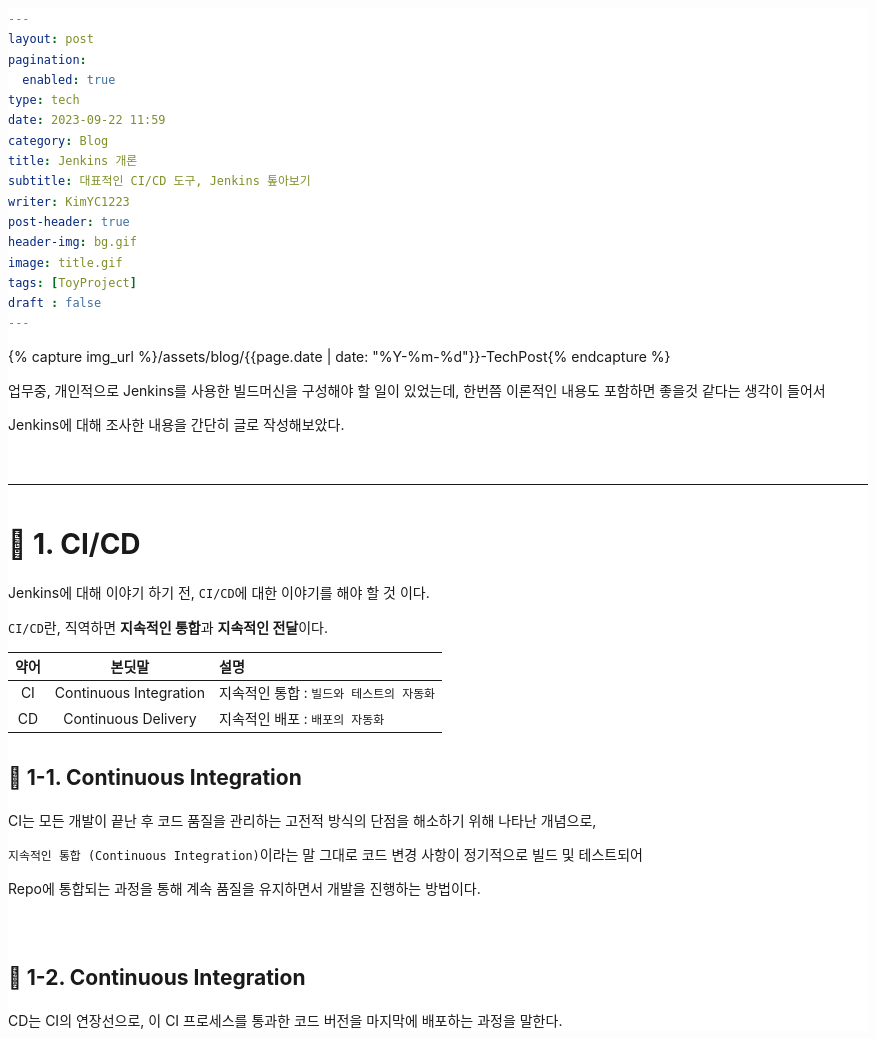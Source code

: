 ```yaml
---
layout: post
pagination: 
  enabled: true
type: tech
date: 2023-09-22 11:59
category: Blog
title: Jenkins 개론
subtitle: 대표적인 CI/CD 도구, Jenkins 톺아보기
writer: KimYC1223
post-header: true
header-img: bg.gif
image: title.gif
tags: [ToyProject]
draft : false
---
```


{% capture img_url %}/assets/blog/{{page.date | date: "%Y-%m-%d"}}-TechPost{% endcapture %}

업무중, 개인적으로 Jenkins를 사용한 빌드머신을 구성해야 할 일이 있었는데, 한번쯤 이론적인 내용도 포함하면 좋을것 같다는 생각이 들어서

Jenkins에 대해 조사한 내용을 간단히 글로 작성해보았다.

<br>

---

# 🔹 1. CI/CD

Jenkins에 대해 이야기 하기 전, `CI/CD`에 대한 이야기를 해야 할 것 이다.

`CI/CD`란, 직역하면 **지속적인 통합**과 **지속적인 전달**이다.

| 약어 | 본딧말 | 설명 |
|:---:|:---:|:---|
| CI | Continuous Integration | 지속적인 통합 : `빌드와 테스트의 자동화` |
| CD | Continuous Delivery | 지속적인 배포 : `배포의 자동화` |

## 🔶 1-1. Continuous Integration

CI는 모든 개발이 끝난 후 코드 품질을 관리하는 고전적 방식의 단점을 해소하기 위해 나타난 개념으로, 

`지속적인 통합 (Continuous Integration)`이라는 말 그대로 코드 변경 사항이 정기적으로 빌드 및 테스트되어

Repo에 통합되는 과정을 통해 계속 품질을 유지하면서 개발을 진행하는 방법이다.

<br>

## 🔶 1-2. Continuous Integration

CD는 CI의 연장선으로, 이 CI 프로세스를 통과한 코드 버전을 마지막에 배포하는 과정을 말한다.
